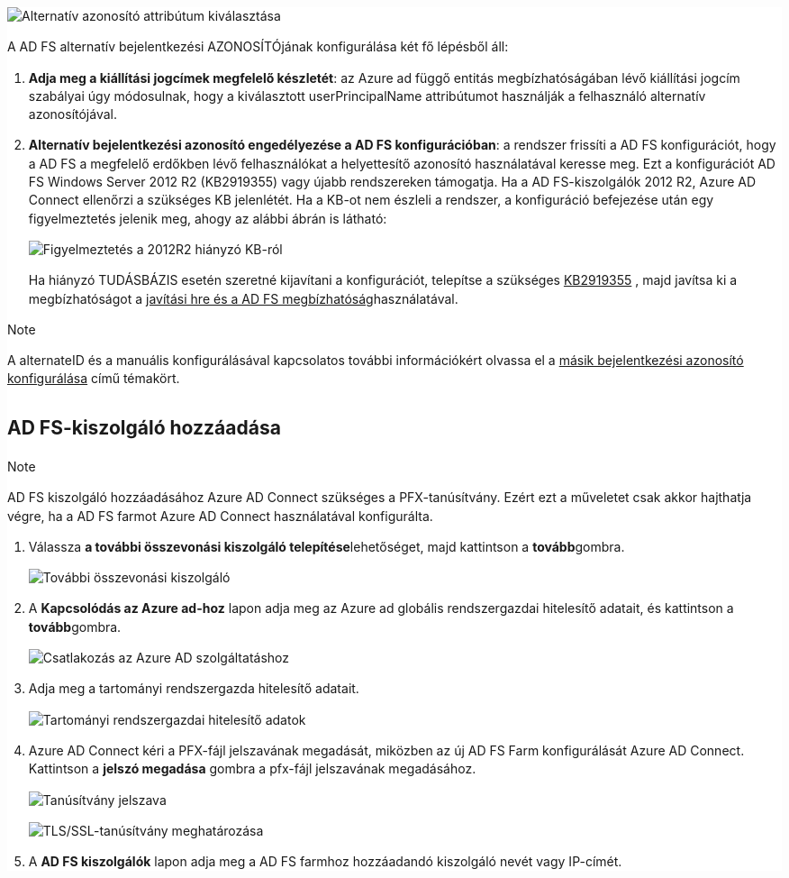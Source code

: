 ![Alternatív azonosító attribútum kiválasztása](./media/how-to-connect-fed-management/attributeselection.png)

A AD FS alternatív bejelentkezési AZONOSÍTÓjának konfigurálása két fő lépésből áll:
1. **Adja meg a kiállítási jogcímek megfelelő készletét**: az Azure ad függő entitás megbízhatóságában lévő kiállítási jogcím szabályai úgy módosulnak, hogy a kiválasztott userPrincipalName attribútumot használják a felhasználó alternatív azonosítójával.
2. **Alternatív bejelentkezési azonosító engedélyezése a AD FS konfigurációban**: a rendszer frissíti a AD FS konfigurációt, hogy a AD FS a megfelelő erdőkben lévő felhasználókat a helyettesítő azonosító használatával keresse meg. Ezt a konfigurációt AD FS Windows Server 2012 R2 (KB2919355) vagy újabb rendszereken támogatja. Ha a AD FS-kiszolgálók 2012 R2, Azure AD Connect ellenőrzi a szükséges KB jelenlétét. Ha a KB-ot nem észleli a rendszer, a konfiguráció befejezése után egy figyelmeztetés jelenik meg, ahogy az alábbi ábrán is látható:

    ![Figyelmeztetés a 2012R2 hiányzó KB-ról](./media/how-to-connect-fed-management/kbwarning.png)

    Ha hiányzó TUDÁSBÁZIS esetén szeretné kijavítani a konfigurációt, telepítse a szükséges [KB2919355](https://go.microsoft.com/fwlink/?LinkID=396590) , majd javítsa ki a megbízhatóságot a [javítási hre és a AD FS megbízhatóság](#repairthetrust)használatával.

> [!NOTE]
> A alternateID és a manuális konfigurálásával kapcsolatos további információkért olvassa el a [másik bejelentkezési azonosító konfigurálása](https://technet.microsoft.com/windows-server-docs/identity/ad-fs/operations/configuring-alternate-login-id) című témakört.

## <a name="add-an-ad-fs-server"></a><a name="addadfsserver"></a>AD FS-kiszolgáló hozzáadása 

> [!NOTE]
> AD FS kiszolgáló hozzáadásához Azure AD Connect szükséges a PFX-tanúsítvány. Ezért ezt a műveletet csak akkor hajthatja végre, ha a AD FS farmot Azure AD Connect használatával konfigurálta.

1. Válassza **a további összevonási kiszolgáló telepítése**lehetőséget, majd kattintson a **tovább**gombra.

   ![További összevonási kiszolgáló](./media/how-to-connect-fed-management/AddNewADFSServer1.PNG)

2. A **Kapcsolódás az Azure ad-hoz** lapon adja meg az Azure ad globális rendszergazdai hitelesítő adatait, és kattintson a **tovább**gombra.

   ![Csatlakozás az Azure AD szolgáltatáshoz](./media/how-to-connect-fed-management/AddNewADFSServer2.PNG)

3. Adja meg a tartományi rendszergazda hitelesítő adatait.

   ![Tartományi rendszergazdai hitelesítő adatok](./media/how-to-connect-fed-management/AddNewADFSServer3.PNG)

4. Azure AD Connect kéri a PFX-fájl jelszavának megadását, miközben az új AD FS Farm konfigurálását Azure AD Connect. Kattintson a **jelszó megadása** gombra a pfx-fájl jelszavának megadásához.

   ![Tanúsítvány jelszava](./media/how-to-connect-fed-management/AddNewADFSServer4.PNG)

    ![TLS/SSL-tanúsítvány meghatározása](./media/how-to-connect-fed-management/AddNewADFSServer5.PNG)

5. A **AD FS kiszolgálók** lapon adja meg a AD FS farmhoz hozzáadandó kiszolgáló nevét vagy IP-címét.
